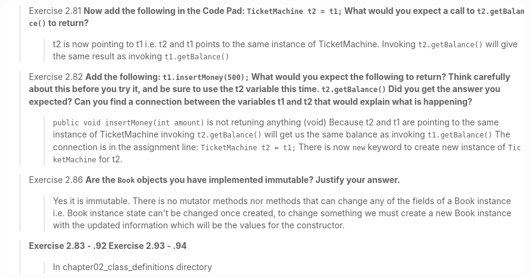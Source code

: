 > Exercise 2.81
> **Now add the following in the Code Pad:
> `TicketMachine t2 = t1;`
> What would you expect a call to `t2.getBalance()` to return?**
>
> > t2 is now pointing to t1 i.e. t2 and t1 points to the same instance of TicketMachine.
> > Invoking `t2.getBalance()` will give the same result as invoking `t1.getBalance()`

> Exercise 2.82
> **Add the following: `t1.insertMoney(500);`
> What would you expect the following to return?
> Think carefully about this before you try it, and be sure to use the t2
> variable this time.
> `t2.getBalance()`
> Did you get the answer you expected?
> Can you find a connection between the variables t1 and t2 that would
> explain what is happening?**
>
> > `public void insertMoney(int amount)` is not retuning anything (void)
> > Because t2 and t1 are pointing to the same instance of TicketMachine invoking
> > `t2.getBalance()` will get us the same balance as invoking `t1.getBalance()`
> > The connection is in the assignment line: `TicketMachine t2 = t1;`
> > There is now `new` keyword to create new instance of `TicketMachine` for t2.

> Exercise 2.86
> **Are the `Book` objects you have implemented immutable?
> Justify your answer.**
>
> > Yes it is immutable.
> > There is no mutator methods nor methods that can change any of the fields
> > of a Book instance i.e. Book instance state can't be changed once created,
> > to change something we must create a new Book instance with the updated information
> > which will be the values for the constructor.

> **Exercise 2.83 - .92
> Exercise 2.93 - .94**
>
> > In chapter02_class_definitions directory
